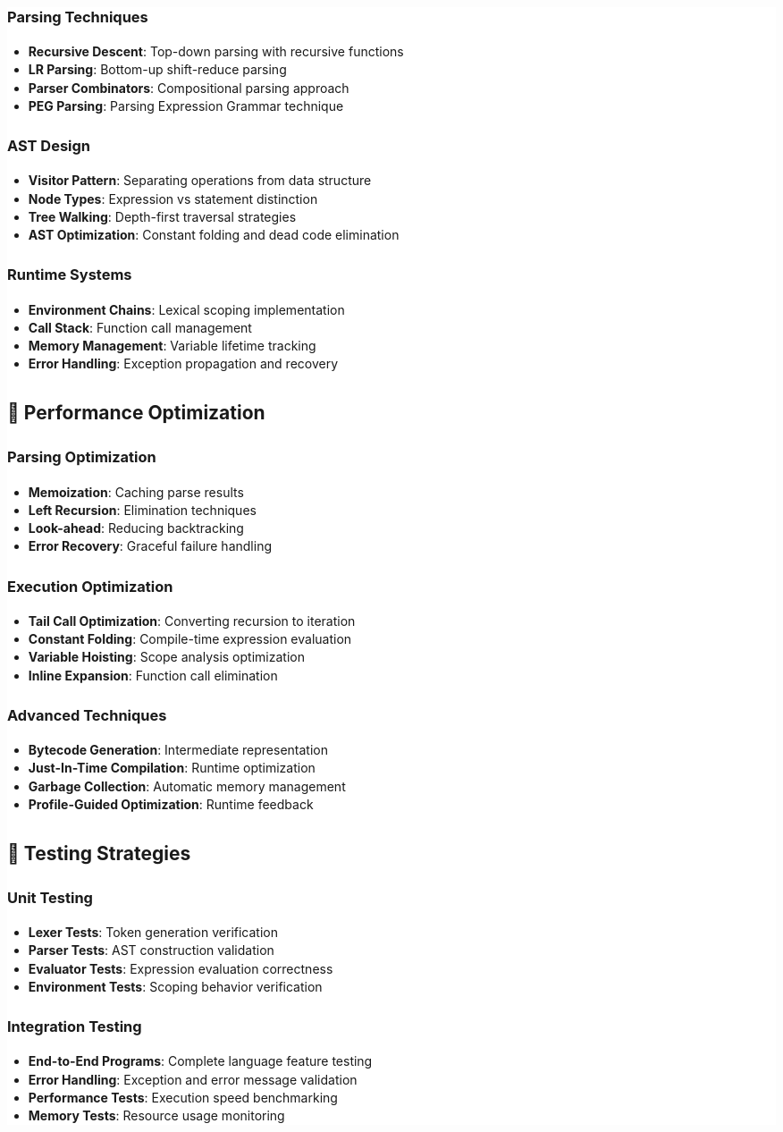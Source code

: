 ### Parsing Techniques
- **Recursive Descent**: Top-down parsing with recursive functions
- **LR Parsing**: Bottom-up shift-reduce parsing
- **Parser Combinators**: Compositional parsing approach
- **PEG Parsing**: Parsing Expression Grammar technique

### AST Design
- **Visitor Pattern**: Separating operations from data structure
- **Node Types**: Expression vs statement distinction
- **Tree Walking**: Depth-first traversal strategies
- **AST Optimization**: Constant folding and dead code elimination

### Runtime Systems
- **Environment Chains**: Lexical scoping implementation
- **Call Stack**: Function call management
- **Memory Management**: Variable lifetime tracking
- **Error Handling**: Exception propagation and recovery

## 🚀 Performance Optimization

### Parsing Optimization
- **Memoization**: Caching parse results
- **Left Recursion**: Elimination techniques
- **Look-ahead**: Reducing backtracking
- **Error Recovery**: Graceful failure handling

### Execution Optimization
- **Tail Call Optimization**: Converting recursion to iteration
- **Constant Folding**: Compile-time expression evaluation
- **Variable Hoisting**: Scope analysis optimization
- **Inline Expansion**: Function call elimination

### Advanced Techniques
- **Bytecode Generation**: Intermediate representation
- **Just-In-Time Compilation**: Runtime optimization
- **Garbage Collection**: Automatic memory management
- **Profile-Guided Optimization**: Runtime feedback

## 🧪 Testing Strategies

### Unit Testing
- **Lexer Tests**: Token generation verification
- **Parser Tests**: AST construction validation
- **Evaluator Tests**: Expression evaluation correctness
- **Environment Tests**: Scoping behavior verification

### Integration Testing
- **End-to-End Programs**: Complete language feature testing
- **Error Handling**: Exception and error message validation
- **Performance Tests**: Execution speed benchmarking
- **Memory Tests**: Resource usage monitoring

